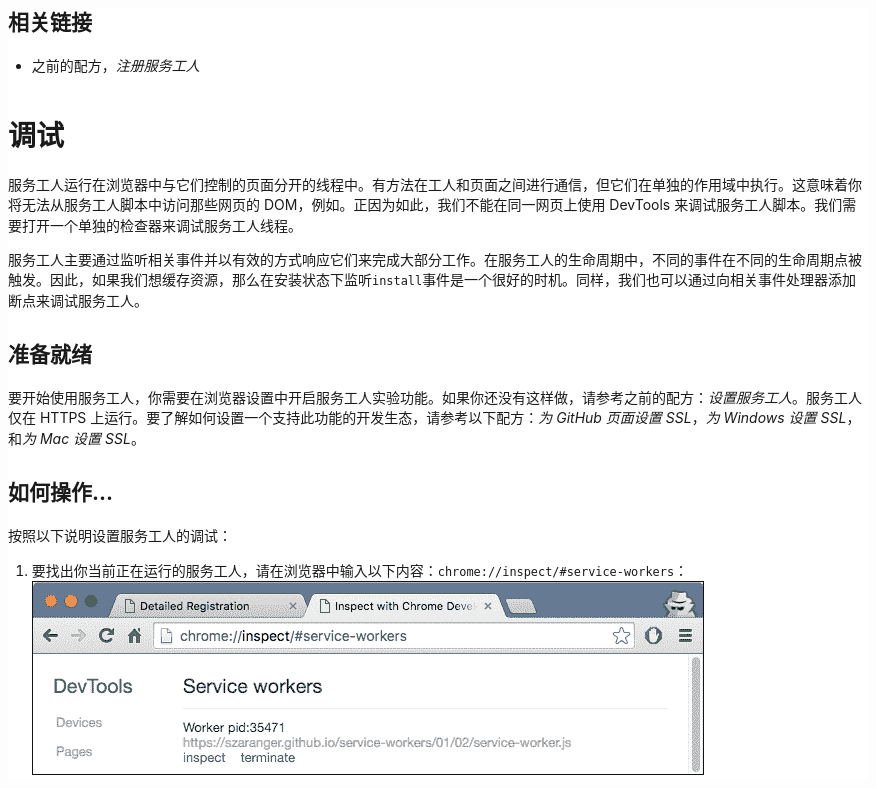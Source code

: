 ## 相关链接

+   之前的配方，*注册服务工人*

# 调试

服务工人运行在浏览器中与它们控制的页面分开的线程中。有方法在工人和页面之间进行通信，但它们在单独的作用域中执行。这意味着你将无法从服务工人脚本中访问那些网页的 DOM，例如。正因为如此，我们不能在同一网页上使用 DevTools 来调试服务工人脚本。我们需要打开一个单独的检查器来调试服务工人线程。

服务工人主要通过监听相关事件并以有效的方式响应它们来完成大部分工作。在服务工人的生命周期中，不同的事件在不同的生命周期点被触发。因此，如果我们想缓存资源，那么在安装状态下监听`install`事件是一个很好的时机。同样，我们也可以通过向相关事件处理器添加断点来调试服务工人。

## 准备就绪

要开始使用服务工人，你需要在浏览器设置中开启服务工人实验功能。如果你还没有这样做，请参考之前的配方：*设置服务工人*。服务工人仅在 HTTPS 上运行。要了解如何设置一个支持此功能的开发生态，请参考以下配方：*为 GitHub 页面设置 SSL*，*为 Windows 设置 SSL*，和*为 Mac 设置 SSL*。

## 如何操作...

按照以下说明设置服务工人的调试：

1.  要找出你当前正在运行的服务工人，请在浏览器中输入以下内容：`chrome://inspect/#service-workers`：![如何操作...](img/B05381_01_16.jpg)
